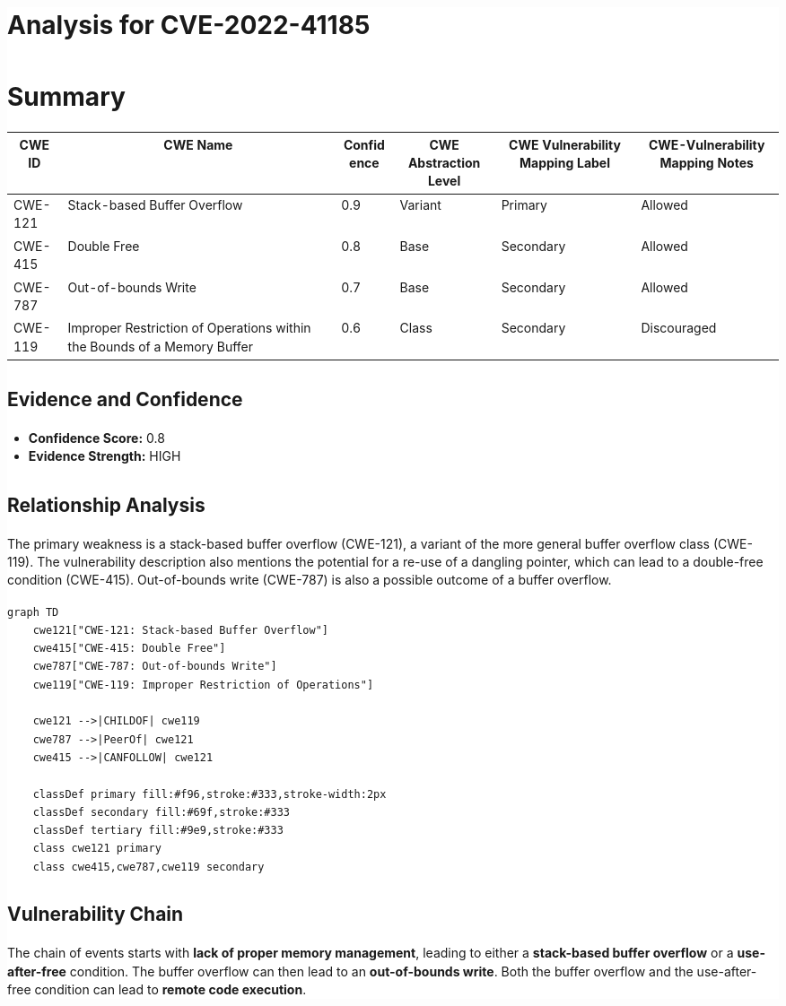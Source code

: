 # Analysis for CVE-2022-41185

# Summary
| CWE ID    | CWE Name                                                                      | Confidence | CWE Abstraction Level | CWE Vulnerability Mapping Label | CWE-Vulnerability Mapping Notes |
| --------- | ----------------------------------------------------------------------------- | ---------- | --------------------- | ------------------------------- | ------------------------------- |
| CWE-121   | Stack-based Buffer Overflow                                                     | 0.9        | Variant               | Primary                         | Allowed                         |
| CWE-415   | Double Free                                                                   | 0.8        | Base                  | Secondary                       | Allowed                         |
| CWE-787   | Out-of-bounds Write                                                           | 0.7        | Base                  | Secondary                       | Allowed                         |
| CWE-119   | Improper Restriction of Operations within the Bounds of a Memory Buffer      | 0.6        | Class                 | Secondary                       | Discouraged                     |

## Evidence and Confidence

*   **Confidence Score:** 0.8
*   **Evidence Strength:** HIGH

## Relationship Analysis
The primary weakness is a stack-based buffer overflow (CWE-121), a variant of the more general buffer overflow class (CWE-119). The vulnerability description also mentions the potential for a re-use of a dangling pointer, which can lead to a double-free condition (CWE-415). Out-of-bounds write (CWE-787) is also a possible outcome of a buffer overflow.

```mermaid
graph TD
    cwe121["CWE-121: Stack-based Buffer Overflow"]
    cwe415["CWE-415: Double Free"]
    cwe787["CWE-787: Out-of-bounds Write"]
    cwe119["CWE-119: Improper Restriction of Operations"]
    
    cwe121 -->|CHILDOF| cwe119
    cwe787 -->|PeerOf| cwe121
    cwe415 -->|CANFOLLOW| cwe121

    classDef primary fill:#f96,stroke:#333,stroke-width:2px
    classDef secondary fill:#69f,stroke:#333
    classDef tertiary fill:#9e9,stroke:#333
    class cwe121 primary
    class cwe415,cwe787,cwe119 secondary
```

## Vulnerability Chain
The chain of events starts with **lack of proper memory management**, leading to either a **stack-based buffer overflow** or a **use-after-free** condition. The buffer overflow can then lead to an **out-of-bounds write**. Both the buffer overflow and the use-after-free condition can lead to **remote code execution**.
